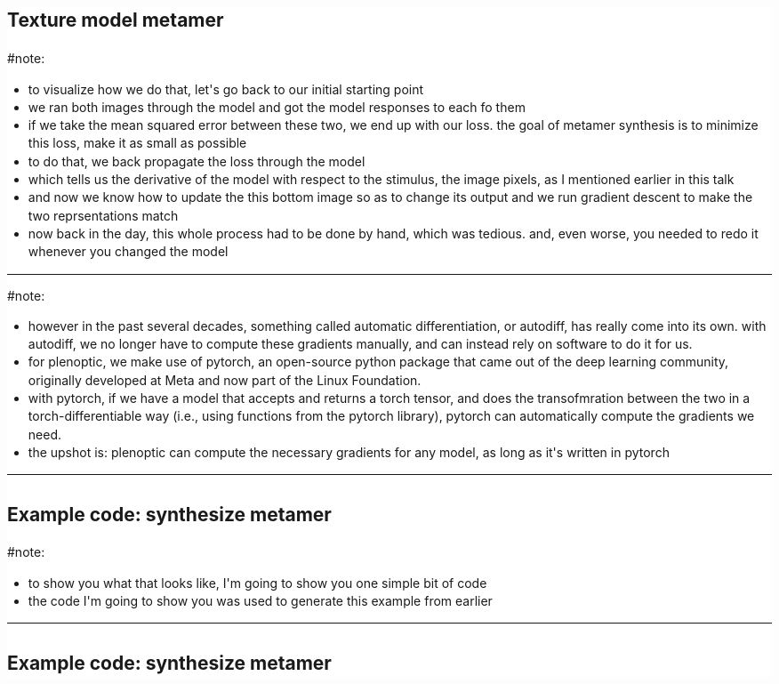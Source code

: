## Texture model metamer

<div class="overlap-parent">
  <div data-animate data-load="assets/texture-metamers-gd.svg">

  </div>
</div>

#note: 
- to visualize how we do that, let's go back to our initial starting point
- we ran both images through the model and got the model responses to each fo them
- if we take the mean squared error between these two, we end up with our loss. the goal of metamer synthesis is to minimize this loss, make it as small as possible
- to do that, we back propagate the loss through the model
- which tells us the derivative of the model with respect to the stimulus, the image pixels, as I mentioned earlier in this talk
- and now we know how to update the this bottom image so as to change its output and we run gradient descent to make the two reprsentations match
- now back in the day, this whole process had to be done by hand, which was tedious. and, even worse, you needed to redo it whenever you changed the model

---

<div data-animate data-load="assets/pytorch.svg">

</div>

#note:
- however in the past several decades, something called automatic differentiation, or autodiff, has really come into its own. with autodiff, we no longer have to compute these gradients manually, and can instead rely on software to do it for us.
- for plenoptic, we make use of pytorch, an open-source python package that came out of the deep learning community, originally developed at Meta and now part of the Linux Foundation.
- with pytorch, if we have a model that accepts and returns a torch tensor, and does the transofmration between the two in a torch-differentiable way (i.e., using functions from the pytorch library), pytorch can automatically compute the gradients we need.
- the upshot is: plenoptic can compute the necessary gradients for any model, as long as it's written in pytorch

---

## Example code: synthesize metamer

<div data-load="assets/lgn-metamers.svg"></div>

#note:
- to show you what that looks like, I'm going to show you one simple bit of code
- the code I'm going to show you was used to generate this example from earlier

---

## Example code: synthesize metamer
